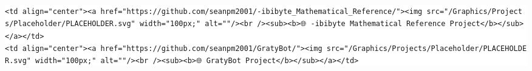     <td align="center"><a href="https://github.com/seanpm2001/-ibibyte_Mathematical_Reference/"><img src="/Graphics/Projects/Placeholder/PLACEHOLDER.svg" width="100px;" alt=""/><br /><sub><b>🌐️ -ibibyte Mathematical Reference Project</b></sub></a></td>
    <td align="center"><a href="https://github.com/seanpm2001/GratyBot/"><img src="/Graphics/Projects/Placeholder/PLACEHOLDER.svg" width="100px;" alt=""/><br /><sub><b>🌐️ GratyBot Project</b></sub></a></td>
